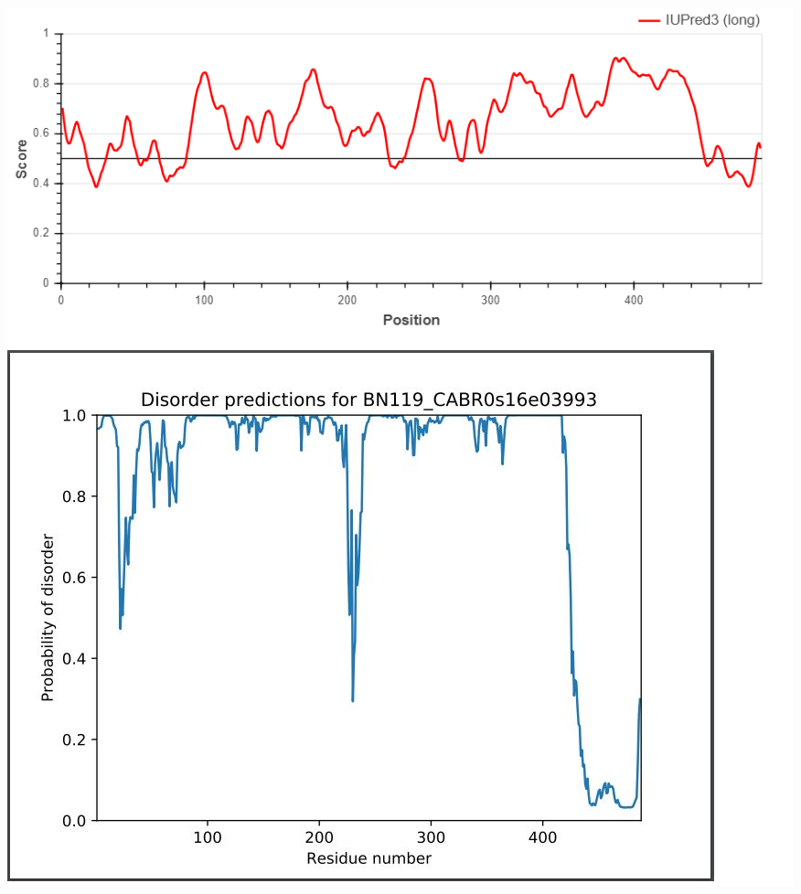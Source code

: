 ![This is an image](https://github.com/LShumate/IDR-evolution/blob/main/Inputs/Sequence_storage/IUPred/N_bracarensis.png)

![This is an image](https://github.com/LShumate/IDR-evolution/blob/main/Inputs/Sequence_storage/ODiNPred/N_bracarensis.JPG)
